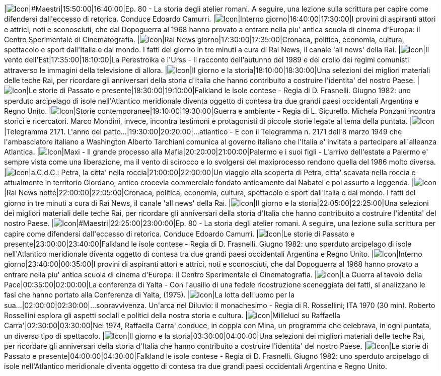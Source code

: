 |![Icon](https://guidatv.sky.it/uuid/dtt_cover_l58VsCKBwnW.png)|#Maestri|15:50:00|16:40:00|Ep. 80 - La storia degli atelier romani. A seguire, una lezione sulla scrittura per capire come difendersi dall&#039;eccesso di retorica. Conduce Edoardo Camurri.
|![Icon](https://guidatv.sky.it/uuid/dtt_cover_l58VsCKBwnW.png)|Interno giorno|16:40:00|17:30:00|I provini di aspiranti attori e attrici, noti e sconosciuti, che dal Dopoguerra al 1968 hanno provato a entrare nella piu&#039; antica scuola di cinema d&#039;Europa: il Centro Sperimentale di Cinematografia.
|![Icon](https://guidatv.sky.it/uuid/dtt_cover_l58VsCKBwnW.png)|Rai News giorno|17:30:00|17:35:00|Cronaca, politica, economia, cultura, spettacolo e sport dall&#039;Italia e dal mondo. I fatti del giorno in tre minuti a cura di Rai News, il canale &#039;all news&#039; della Rai.
|![Icon](https://guidatv.sky.it/uuid/dtt_cover_l58VsCKBwnW.png)|Il vento dell&#039;Est|17:35:00|18:10:00|La Perestroika e l&#039;Urss - Il racconto dell&#039;autunno del 1989 e del crollo dei regimi comunisti attraverso le immagini della televisione di allora.
|![Icon](https://guidatv.sky.it/uuid/dtt_cover_l58VsCKBwnW.png)|Il giorno e la storia|18:10:00|18:30:00|Una selezioni dei migliori materiali delle teche Rai, per ricordare gli anniversari della storia d&#039;Italia che hanno contribuito a costruire l&#039;identita&#039; del nostro Paese.
|![Icon](https://guidatv.sky.it/uuid/dtt_cover_l58VsCKBwnW.png)|Le storie di Passato e presente|18:30:00|19:10:00|Falkland le isole contese - Regia di D. Frasnelli. Giugno 1982: uno sperduto arcipelago di isole nell&#039;Atlantico meridionale diventa oggetto di contesa tra due grandi paesi occidentali Argentina e Regno Unito.
|![Icon](https://guidatv.sky.it/uuid/dtt_cover_l58VsCKBwnW.png)|Storie contemporanee|19:10:00|19:30:00|Guerra e ambiente - Regia di L. Sicurello. Michela Ponzani incontra storici e ricercatori. Marco Mondini, invece, incontra testimoni e protagonisti di piccole storie legate al tema della puntata.
|![Icon](https://guidatv.sky.it/uuid/dtt_cover_l58VsCKBwnW.png)|Telegramma 2171. L&#039;anno del patto...|19:30:00|20:20:00|...atlantico - E con il Telegramma n. 2171 dell&#039;8 marzo 1949 che l&#039;ambasciatore italiano a Washington Alberto Tarchiani comunica al governo italiano che l&#039;Italia e&#039; invitata a partecipare all&#039;alleanza Atlantica.
|![Icon](https://guidatv.sky.it/uuid/dtt_cover_l58VsCKBwnW.png)|Maxi - Il grande processo alla Mafia|20:20:00|21:00:00|Palermo e i suoi figli - L&#039;arrivo dell&#039;estate a Palermo e&#039; sempre vista come una liberazione, ma il vento di scirocco e lo svolgersi del maxiprocesso rendono quella del 1986 molto diversa.
|![Icon](https://guidatv.sky.it/uuid/dtt_cover_l58VsCKBwnW.png)|a.C.d.C.: Petra, la citta&#039; nella roccia|21:00:00|22:00:00|Un viaggio alla scoperta di Petra, citta&#039; scavata nella roccia e attualmente in territorio Giordano, antico crocevia commerciale fondato anticamente dai Nabatei e poi assurto a leggenda.
|![Icon](https://guidatv.sky.it/uuid/dtt_cover_l58VsCKBwnW.png)|Rai News notte|22:00:00|22:05:00|Cronaca, politica, economia, cultura, spettacolo e sport dall&#039;Italia e dal mondo. I fatti del giorno in tre minuti a cura di Rai News, il canale &#039;all news&#039; della Rai.
|![Icon](https://guidatv.sky.it/uuid/dtt_cover_l58VsCKBwnW.png)|Il giorno e la storia|22:05:00|22:25:00|Una selezioni dei migliori materiali delle teche Rai, per ricordare gli anniversari della storia d&#039;Italia che hanno contribuito a costruire l&#039;identita&#039; del nostro Paese.
|![Icon](https://guidatv.sky.it/uuid/dtt_cover_l58VsCKBwnW.png)|#Maestri|22:25:00|23:00:00|Ep. 80 - La storia degli atelier romani. A seguire, una lezione sulla scrittura per capire come difendersi dall&#039;eccesso di retorica. Conduce Edoardo Camurri.
|![Icon](https://guidatv.sky.it/uuid/dtt_cover_l58VsCKBwnW.png)|Le storie di Passato e presente|23:00:00|23:40:00|Falkland le isole contese - Regia di D. Frasnelli. Giugno 1982: uno sperduto arcipelago di isole nell&#039;Atlantico meridionale diventa oggetto di contesa tra due grandi paesi occidentali Argentina e Regno Unito.
|![Icon](https://guidatv.sky.it/uuid/dtt_cover_l58VsCKBwnW.png)|Interno giorno|23:40:00|00:35:00|I provini di aspiranti attori e attrici, noti e sconosciuti, che dal Dopoguerra al 1968 hanno provato a entrare nella piu&#039; antica scuola di cinema d&#039;Europa: il Centro Sperimentale di Cinematografia.
|![Icon](https://guidatv.sky.it/uuid/dtt_cover_l58VsCKBwnW.png)|La Guerra al tavolo della Pace|00:35:00|02:00:00|La conferenza di Yalta - Con l&#039;ausilio di una fedele ricostruzione sceneggiata dei fatti, si analizzano le fasi che hanno portato alla Conferenza di Yalta, (1975).
|![Icon](https://guidatv.sky.it/uuid/dtt_cover_l58VsCKBwnW.png)|La lotta dell&#039;uomo per la sua...|02:00:00|02:30:00|...sopravvivenza. Un&#039;arca nel Diluvio: il monachesimo - Regia di R. Rossellini; ITA 1970 (30 min). Roberto Rossellini esplora gli aspetti sociali e politici della nostra storia e cultura.
|![Icon](https://guidatv.sky.it/uuid/dtt_cover_l58VsCKBwnW.png)|Milleluci su Raffaella Carra&#039;|02:30:00|03:30:00|Nel 1974, Raffaella Carra&#039; conduce, in coppia con Mina, un programma che celebrava, in ogni puntata, un diverso tipo di spettacolo.
|![Icon](https://guidatv.sky.it/uuid/dtt_cover_l58VsCKBwnW.png)|Il giorno e la storia|03:30:00|04:00:00|Una selezioni dei migliori materiali delle teche Rai, per ricordare gli anniversari della storia d&#039;Italia che hanno contribuito a costruire l&#039;identita&#039; del nostro Paese.
|![Icon](https://guidatv.sky.it/uuid/dtt_cover_l58VsCKBwnW.png)|Le storie di Passato e presente|04:00:00|04:30:00|Falkland le isole contese - Regia di D. Frasnelli. Giugno 1982: uno sperduto arcipelago di isole nell&#039;Atlantico meridionale diventa oggetto di contesa tra due grandi paesi occidentali Argentina e Regno Unito.